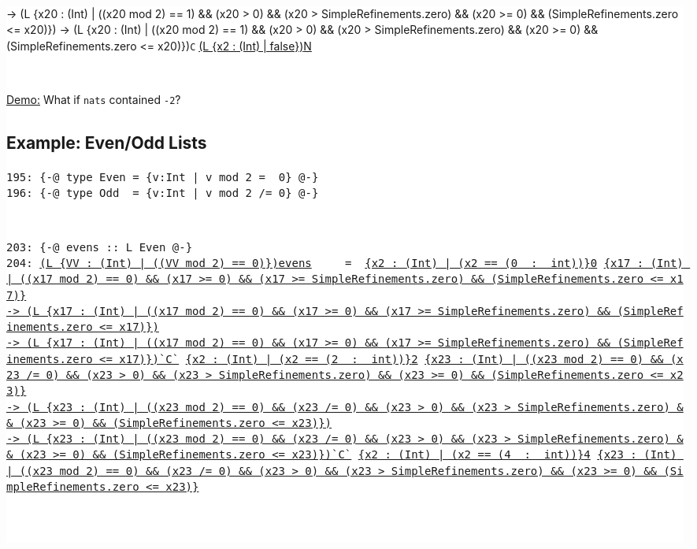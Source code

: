 -&gt; (L {x20 : (Int) | ((x20 mod 2) == 1) &amp;&amp; (x20 &gt; 0) &amp;&amp; (x20 &gt; SimpleRefinements.zero) &amp;&amp; (x20 &gt;= 0) &amp;&amp; (SimpleRefinements.zero &lt;= x20)})
-&gt; (L {x20 : (Int) | ((x20 mod 2) == 1) &amp;&amp; (x20 &gt; 0) &amp;&amp; (x20 &gt; SimpleRefinements.zero) &amp;&amp; (x20 &gt;= 0) &amp;&amp; (SimpleRefinements.zero &lt;= x20)})</span><span class='hs-varop'>`C`</span></a> <a class=annot href="#"><span class=annottext>(L {x2 : (Int) | false})</span><span class='hs-conid'>N</span></a>
</pre>
</div>

<br>

<div class="fragment">

<a href="https://liquidhaskell.goto.ucsd.edu/index.html#?demo=HaskellSimpleRefinements.hs" target= "_blank">Demo:</a>
What if `nats` contained `-2`?

</div>

Example: Even/Odd Lists
-----------------------


<pre><span class=hs-linenum>195: </span><span class='hs-keyword'>{-@</span> <span class='hs-keyword'>type</span> <span class='hs-conid'>Even</span> <span class='hs-keyglyph'>=</span> <span class='hs-layout'>{</span><span class='hs-varid'>v</span><span class='hs-conop'>:</span><span class='hs-conid'>Int</span> <span class='hs-keyglyph'>|</span> <span class='hs-varid'>v</span> <span class='hs-varid'>mod</span> <span class='hs-num'>2</span> <span class='hs-keyglyph'>=</span>  <span class='hs-num'>0</span><span class='hs-layout'>}</span> <span class='hs-keyword'>@-}</span>
<span class=hs-linenum>196: </span><span class='hs-keyword'>{-@</span> <span class='hs-keyword'>type</span> <span class='hs-conid'>Odd</span>  <span class='hs-keyglyph'>=</span> <span class='hs-layout'>{</span><span class='hs-varid'>v</span><span class='hs-conop'>:</span><span class='hs-conid'>Int</span> <span class='hs-keyglyph'>|</span> <span class='hs-varid'>v</span> <span class='hs-varid'>mod</span> <span class='hs-num'>2</span> <span class='hs-varop'>/=</span> <span class='hs-num'>0</span><span class='hs-layout'>}</span> <span class='hs-keyword'>@-}</span>
</pre>

<br>

<div class="fragment">

<pre><span class=hs-linenum>203: </span><span class='hs-keyword'>{-@</span> <span class='hs-varid'>evens</span> <span class='hs-keyglyph'>::</span> <span class='hs-conid'>L</span> <span class='hs-conid'>Even</span> <span class='hs-keyword'>@-}</span>
<span class=hs-linenum>204: </span><a class=annot href="#"><span class=annottext>(L {VV : (Int) | ((VV mod 2) == 0)})</span><span class='hs-definition'>evens</span></a>     <span class='hs-keyglyph'>=</span>  <a class=annot href="#"><span class=annottext>{x2 : (Int) | (x2 == (0  :  int))}</span><span class='hs-num'>0</span></a> <a class=annot href="#"><span class=annottext>{x17 : (Int) | ((x17 mod 2) == 0) &amp;&amp; (x17 &gt;= 0) &amp;&amp; (x17 &gt;= SimpleRefinements.zero) &amp;&amp; (SimpleRefinements.zero &lt;= x17)}
-&gt; (L {x17 : (Int) | ((x17 mod 2) == 0) &amp;&amp; (x17 &gt;= 0) &amp;&amp; (x17 &gt;= SimpleRefinements.zero) &amp;&amp; (SimpleRefinements.zero &lt;= x17)})
-&gt; (L {x17 : (Int) | ((x17 mod 2) == 0) &amp;&amp; (x17 &gt;= 0) &amp;&amp; (x17 &gt;= SimpleRefinements.zero) &amp;&amp; (SimpleRefinements.zero &lt;= x17)})</span><span class='hs-varop'>`C`</span></a> <a class=annot href="#"><span class=annottext>{x2 : (Int) | (x2 == (2  :  int))}</span><span class='hs-num'>2</span></a> <a class=annot href="#"><span class=annottext>{x23 : (Int) | ((x23 mod 2) == 0) &amp;&amp; (x23 /= 0) &amp;&amp; (x23 &gt; 0) &amp;&amp; (x23 &gt; SimpleRefinements.zero) &amp;&amp; (x23 &gt;= 0) &amp;&amp; (SimpleRefinements.zero &lt;= x23)}
-&gt; (L {x23 : (Int) | ((x23 mod 2) == 0) &amp;&amp; (x23 /= 0) &amp;&amp; (x23 &gt; 0) &amp;&amp; (x23 &gt; SimpleRefinements.zero) &amp;&amp; (x23 &gt;= 0) &amp;&amp; (SimpleRefinements.zero &lt;= x23)})
-&gt; (L {x23 : (Int) | ((x23 mod 2) == 0) &amp;&amp; (x23 /= 0) &amp;&amp; (x23 &gt; 0) &amp;&amp; (x23 &gt; SimpleRefinements.zero) &amp;&amp; (x23 &gt;= 0) &amp;&amp; (SimpleRefinements.zero &lt;= x23)})</span><span class='hs-varop'>`C`</span></a> <a class=annot href="#"><span class=annottext>{x2 : (Int) | (x2 == (4  :  int))}</span><span class='hs-num'>4</span></a> <a class=annot href="#"><span class=annottext>{x23 : (Int) | ((x23 mod 2) == 0) &amp;&amp; (x23 /= 0) &amp;&amp; (x23 &gt; 0) &amp;&amp; (x23 &gt; SimpleRefinements.zero) &amp;&amp; (x23 &gt;= 0) &amp;&amp; (SimpleRefinements.zero &lt;= x23)}